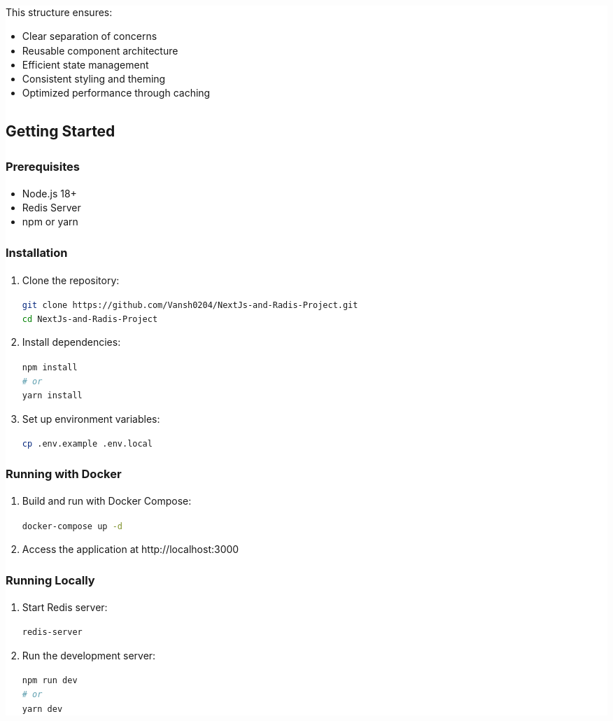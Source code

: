 This structure ensures:
- Clear separation of concerns
- Reusable component architecture
- Efficient state management
- Consistent styling and theming
- Optimized performance through caching

## Getting Started

### Prerequisites

- Node.js 18+ 
- Redis Server
- npm or yarn

### Installation

1. Clone the repository:
   ```bash
   git clone https://github.com/Vansh0204/NextJs-and-Radis-Project.git
   cd NextJs-and-Radis-Project
   ```

2. Install dependencies:
   ```bash
   npm install
   # or
   yarn install
   ```

3. Set up environment variables:
   ```bash
   cp .env.example .env.local
   ```

### Running with Docker

1. Build and run with Docker Compose:
   ```bash
   docker-compose up -d
   ```

2. Access the application at http://localhost:3000

### Running Locally

1. Start Redis server:
   ```bash
   redis-server
   ```

2. Run the development server:
   ```bash
   npm run dev
   # or
   yarn dev
   ```
